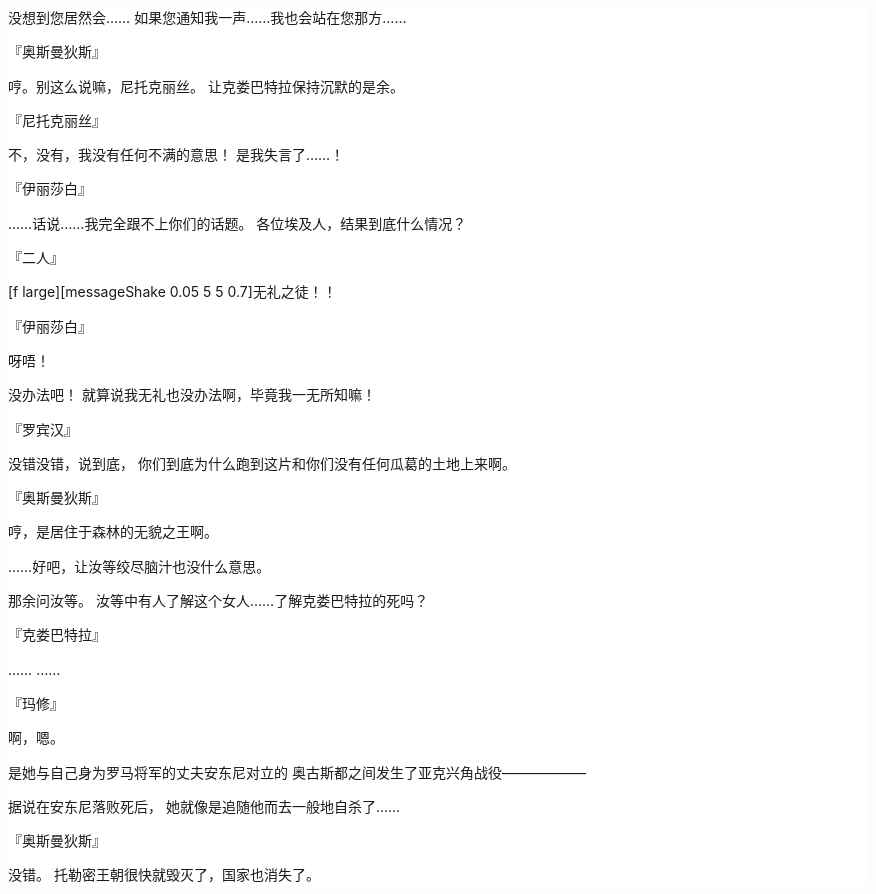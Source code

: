没想到您居然会……
如果您通知我一声……我也会站在您那方……

『奥斯曼狄斯』

哼。别这么说嘛，尼托克丽丝。
让克娄巴特拉保持沉默的是余。

『尼托克丽丝』

不，没有，我没有任何不满的意思！
是我失言了……！

『伊丽莎白』

……话说……我完全跟不上你们的话题。
各位埃及人，结果到底什么情况？

『二人』

[f large][messageShake 0.05 5 5 0.7]无礼之徒！！

『伊丽莎白』

呀唔！

没办法吧！
就算说我无礼也没办法啊，毕竟我一无所知嘛！

『罗宾汉』

没错没错，说到底，
你们到底为什么跑到这片和你们没有任何瓜葛的土地上来啊。

『奥斯曼狄斯』

哼，是居住于森林的无貌之王啊。

……好吧，让汝等绞尽脑汁也没什么意思。

那余问汝等。
汝等中有人了解这个女人……了解克娄巴特拉的死吗？

『克娄巴特拉』

……
……

『玛修』

啊，嗯。

是她与自己身为罗马将军的丈夫安东尼对立的
奥古斯都之间发生了亚克兴角战役——————

据说在安东尼落败死后，
她就像是追随他而去一般地自杀了……

『奥斯曼狄斯』

没错。
托勒密王朝很快就毁灭了，国家也消失了。
